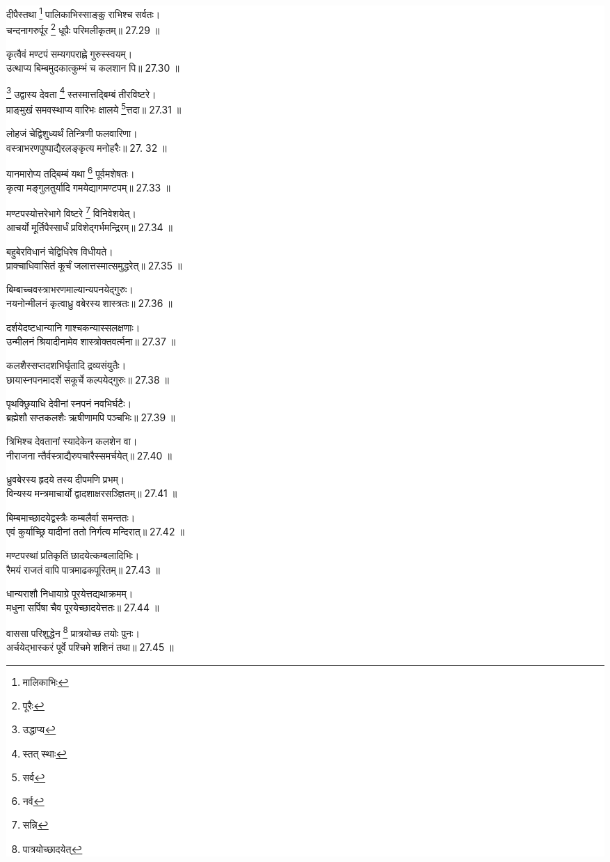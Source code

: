 
दीपैस्तथा [^13] पालिकाभिस्साङ्कु राभिश्च सर्वतः।  
चन्दनागरुर्पूर [^14] धूपैः परिमलीकृतम्॥ 27.29 ॥


[^13]: मालिकाभिः

[^14]: पूरैः


कृत्वैवं मण्टपं सम्यगपराह्णे गुरुस्स्वयम्।  
उत्थाप्य बिम्बमुदकात्कुम्भं च कलशान पि॥ 27.30 ॥

[^15] उद्वास्य देवता [^16] स्तस्मात्तद्बिम्बं तीरविष्टरे।  
प्राङ्मुखं समवस्थाप्य वारिभः क्षालये [^17]त्तदा॥ 27.31 ॥


[^15]: उद्धाप्य

[^16]: स्तत् स्थाः

[^17]: सर्व


लोहजं चेद्विशुध्यर्थं तिन्त्रिणी फलवारिणा।  
वस्त्राभरणपुष्पाद्यैरलङ्कृत्य मनोहरैः॥ 27. 32 ॥

यानमारोप्य तद्बिम्बं यथा [^18] पूर्वमशेषतः।  
कृत्वा मङ्गुलतुर्यादि गमयेद्यागमण्टपम्॥ 27.33 ॥


[^18]: नर्व


मण्टपस्योत्तरेभागे विष्टरे [^19] विनिवेशयेत्।  
आचर्यो मूर्तिपैस्सार्धं प्रविशेद्गर्भमन्द्रिरम्॥ 27.34 ॥


[^19]: सन्नि


बहुबेरविधानं चेद्विधिरेष विधीयते।  
प्राक्चाधिवासितं कूर्चं जलात्तस्मात्समुद्धरेत्॥ 27.35 ॥

बिम्बाच्चवस्त्राभरणमाल्यान्यपनयेद्गुरुः।  
नयनोन्मीलनं कृत्वाध्रु वबेरस्य शास्त्रतः॥ 27.36 ॥

दर्शयेदष्टधान्यानि गाश्चकन्यास्सलक्षणाः।  
उन्मीलनं श्रियादीनामेव शास्त्रोक्तवर्त्मना॥ 27.37 ॥

कलशैस्सप्तदशभिर्घृतादि द्रव्यसंयुतैः।  
छायास्नपनमादर्शे सकूर्चे कल्पयेद्गुरुः॥ 27.38 ॥

पृथक्छ्रियाधि देवीनां स्नपनं नवभिर्घटैः।  
ब्रह्मेशौ सप्तकलशैः ऋषीणामपि पञ्चभिः॥ 27.39 ॥

त्रिभिश्च देवतानां स्यादेकेन कलशेन वा।  
नीराजना न्तैर्वस्त्राद्यैरुपचारैस्समर्चयेत्॥ 27.40 ॥

ध्रुवबेरस्य हृदये तस्य दीपमणि प्रभम्।  
विन्यस्य मन्त्रमाचार्यो द्वादशाक्षरसञ्ज्ञितम्॥ 27.41 ॥

बिम्बमाच्छादयेद्वस्त्रैः कम्बलैर्वा समन्ततः।  
एवं कुर्याच्छ्रि यादीनां ततो निर्गत्य मन्दिरात्॥ 27.42 ॥

मण्टपस्थां प्रतिकृतिं छादयेत्कम्बलादिभिः।  
रैमयं राजतं वापि पात्रमाढकपूरितम्॥ 27.43 ॥

धान्यराशौ निधायाग्रे पूरयेत्तद्यथाक्रमम्।  
मधुना सर्पिषा चैव पूरयेच्छादयेत्ततः॥ 27.44 ॥

वाससा परिशुद्धेन [^20] प्रात्रयोच्छ तयोः पुनः।  
अर्चयेद्भास्करं पूर्वे पश्चिमे शशिनं तथा॥ 27.45 ॥


[^1]: मूर्तपालाश्च
[^2]: परिष्कृताः
[^3]: अधो मुखं----इति पद्यं क्वचिन्न.
[^4]: प्रसाध्य
[^5]: कृतम्
[^6]: नाथस्य
[^7]: दूषकान् 
[^8]: ततः
[^9]: पुल्लकैः
[^10]: र्दिशि.
[^11]: धर्मा
[^12]: शोधितं सर्वतो दिक्षु शोभयेन्मण्डपं दिक्षु
[^20]: पात्रयोच्छादयेत्
[^21]: गासनम्.
[^22]: सकूर्चमल्लकै
[^23]: आपोवा इतिमन्त्रेण---आप इत्वेतिमन्त्रेण
[^24]: षेचयेत्
[^25]: इयनै वरुण इत्येव मन्त्रेणाचाम
[^26]: घृतवत्येति
[^27]: मधुस्न पनमाचरेत्
[^28]: षेचयेत्
[^29]: नीरै.
[^30]: वाभिषेचयेत्
[^31]: स्नानं युत्तुफलाबुना.
[^32]: कलशैः
[^33]: शन्नोदेवीतिमन्त्रेब मार्जनं चाभिषेचयेत्
[^34]: नवभाराणि. नवभाराणां इति च.
[^35]: उपरिष्टाच्चतेषां तु
[^36]: तदर्धं चतुरश्रं वा वृत्तं वा.
[^37]: तिलानुपरि
[^38]: " काष्ठ" इत्यादि" परिच्छदम्" इत्यन्तं केषु चित्को शेषु नास्ति
[^39]: सोपधानानि.
[^40]: " अधीयानैः----यथातथम् इदमपि श्लोकद्वयं क्वचिन्न दृश्यते
[^41]: वर्गैः
[^42]: भूनुरैः
[^43]: कलशम्.
[^44]: यद्वैष्टपमिति
[^45]: ऋग्वेदमिन्द.
[^46]: श्राद्धदैवतं यजुषा स्थितम्. याज्यं
[^47]: सुबन्धुसौख्यम्. सुगन्धसञ्ज्ञम्
[^48]: दौवारिकात्मना ध्यायन्
[^49]: दौवारिकात्मना ध्यायन्
[^50]: पुण्डरीकाख्य
[^51]: साक्षतोदकान्
[^52]: वालवायजमेव च.
[^53]: पूर्वोक्तान्गन्धपुष्पाद्यै
[^54]: स्त्र्यवरा
[^55]: निशायां वि.
[^56]: सवस्त्रकान्
[^57]: ष्वष्टसु.
[^58]: महाकुम्भस्थ देवस्य
[^59]: मानीय.
[^60]: कुण्डेष्वेतेषु
[^61]: परिकल्पयेत्
[^62]: नामः
[^63]: श्चासना
[^64]: कुण्डेषु
[^65]: संहत्य
[^66]: त्प्राणमन्ततः
[^67]: मति
[^68]: ये न्यसेत्
[^69]: चतुर्मुख
[^70]: न्यासोऽपासे.
[^71]: शीतांशुसाम्या
[^72]: ककारमञ्चननिभं निराकारं नभात्मकम्
[^73]: निभम्
[^74]: सुषुम्नादिष्वथन्यसेत्।
[^75]: अत्रश्लोकद्वयमधिकं लिखितं क्वचित्कोशे दृश्यते तद्यथाः----
[^76]: मन्त्री
[^77]: वत्सराद्यात्मन स्तथा.
[^78]: मत्स्यादेश्चैव शक्तीनान्तत्वादेः श्चैवमूर्तीनां
[^79]: ककाराण्यात्मनां
[^80]: र्न्यासो
[^81]: शान्यङ्करा
[^82]: चतसॄणां
[^83]: र्नासिकाद्वये
[^84]: वर्गान् ककारादेः
[^85]: "सुषुम्ना" इत्यादि "द्विजोत्तमैः" इत्यन्तसार्धसप्तपद्यानि केवलं क्वचित्कोसेदृश्यनै
[^86]: देहे
[^87]: व्योम्नि चरतः पुरुहूतादिदेवताः।
[^88]: यथाक्रमम्
[^89]: स्सर्वेवेदिका कलशस्थितैः----वेदिकां
[^90]: जुहुयुर्यथा
[^91]: अनून्यनेति असून् पचेतिच. असुन्वन्तेतिच.
[^92]: अनूनयुग्भि
[^93]: स्वेस्स्वै
[^94]: स्थापये.
[^95]: बल्यक्षा
[^96]: शयनात्प्रतिमां
[^97]: पूज्याश्च
[^98]: स्सर्वतः
[^99]: मिमं बलिम्
[^100]: नीलो
[^101]: मङ्गलैः
[^102]: यापयेत्
[^103]: शयेयुः